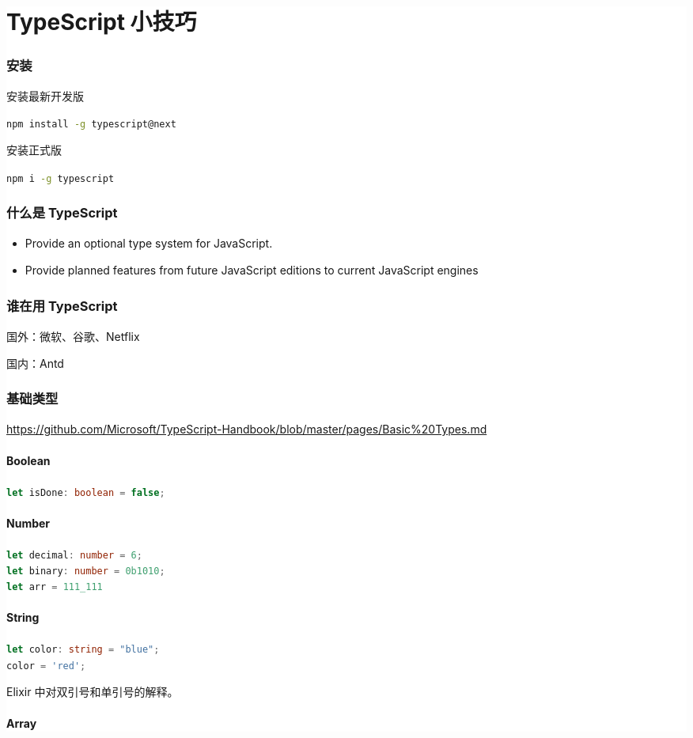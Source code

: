 # TypeScript 小技巧

### 安装

安装最新开发版

```sh
npm install -g typescript@next
```

安装正式版

```sh
npm i -g typescript
```

### 什么是 TypeScript

- Provide an optional type system for JavaScript.

- Provide planned features from future JavaScript editions to current JavaScript engines

### 谁在用 TypeScript

国外：微软、谷歌、Netflix

国内：Antd

### 基础类型

https://github.com/Microsoft/TypeScript-Handbook/blob/master/pages/Basic%20Types.md

#### Boolean

```typescript
let isDone: boolean = false;
```

#### Number

```typescript
let decimal: number = 6;
let binary: number = 0b1010;
let arr = 111_111
```

#### String

```typescript
let color: string = "blue";
color = 'red';
```

Elixir 中对双引号和单引号的解释。

#### Array
